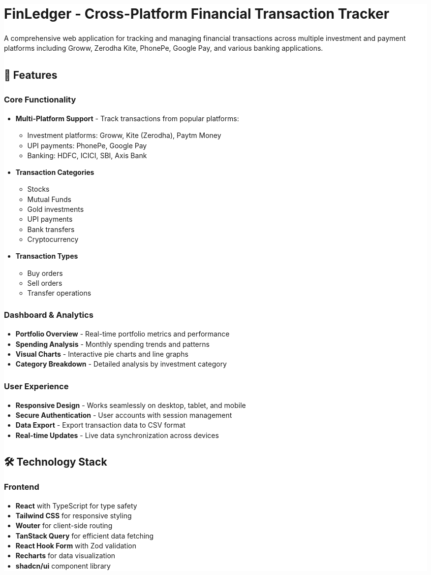 # FinLedger - Cross-Platform Financial Transaction Tracker

A comprehensive web application for tracking and managing financial transactions across multiple investment and payment platforms including Groww, Zerodha Kite, PhonePe, Google Pay, and various banking applications.

## 🚀 Features

### Core Functionality
- **Multi-Platform Support** - Track transactions from popular platforms:
  - Investment platforms: Groww, Kite (Zerodha), Paytm Money
  - UPI payments: PhonePe, Google Pay
  - Banking: HDFC, ICICI, SBI, Axis Bank
  
- **Transaction Categories**
  - Stocks
  - Mutual Funds
  - Gold investments
  - UPI payments
  - Bank transfers
  - Cryptocurrency

- **Transaction Types**
  - Buy orders
  - Sell orders
  - Transfer operations

### Dashboard & Analytics
- **Portfolio Overview** - Real-time portfolio metrics and performance
- **Spending Analysis** - Monthly spending trends and patterns
- **Visual Charts** - Interactive pie charts and line graphs
- **Category Breakdown** - Detailed analysis by investment category

### User Experience
- **Responsive Design** - Works seamlessly on desktop, tablet, and mobile
- **Secure Authentication** - User accounts with session management
- **Data Export** - Export transaction data to CSV format
- **Real-time Updates** - Live data synchronization across devices

## 🛠️ Technology Stack

### Frontend
- **React** with TypeScript for type safety
- **Tailwind CSS** for responsive styling
- **Wouter** for client-side routing
- **TanStack Query** for efficient data fetching
- **React Hook Form** with Zod validation
- **Recharts** for data visualization
- **shadcn/ui** component library
